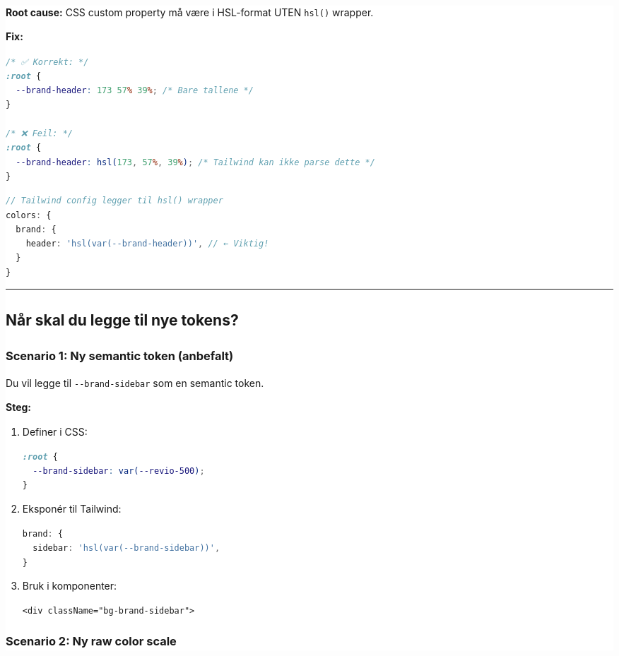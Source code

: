 **Root cause:**
CSS custom property må være i HSL-format UTEN `hsl()` wrapper.

**Fix:**
```css
/* ✅ Korrekt: */
:root {
  --brand-header: 173 57% 39%; /* Bare tallene */
}

/* ❌ Feil: */
:root {
  --brand-header: hsl(173, 57%, 39%); /* Tailwind kan ikke parse dette */
}
```

```typescript
// Tailwind config legger til hsl() wrapper
colors: {
  brand: {
    header: 'hsl(var(--brand-header))', // ← Viktig!
  }
}
```

---

## Når skal du legge til nye tokens?

### Scenario 1: Ny semantic token (anbefalt)

Du vil legge til `--brand-sidebar` som en semantic token.

**Steg:**
1. Definer i CSS:
   ```css
   :root {
     --brand-sidebar: var(--revio-500);
   }
   ```

2. Eksponér til Tailwind:
   ```typescript
   brand: {
     sidebar: 'hsl(var(--brand-sidebar))',
   }
   ```

3. Bruk i komponenter:
   ```tsx
   <div className="bg-brand-sidebar">
   ```

### Scenario 2: Ny raw color scale
